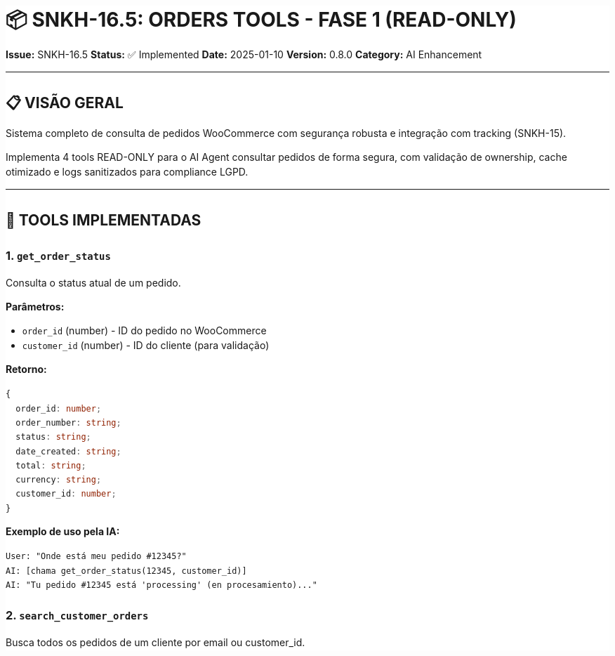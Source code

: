 # 📦 SNKH-16.5: ORDERS TOOLS - FASE 1 (READ-ONLY)

**Issue:** SNKH-16.5
**Status:** ✅ Implemented
**Date:** 2025-01-10
**Version:** 0.8.0
**Category:** AI Enhancement

---

## 📋 VISÃO GERAL

Sistema completo de consulta de pedidos WooCommerce com segurança robusta e integração com tracking (SNKH-15).

Implementa 4 tools READ-ONLY para o AI Agent consultar pedidos de forma segura, com validação de ownership, cache otimizado e logs sanitizados para compliance LGPD.

---

## 🎯 TOOLS IMPLEMENTADAS

### 1. `get_order_status`
Consulta o status atual de um pedido.

**Parâmetros:**
- `order_id` (number) - ID do pedido no WooCommerce
- `customer_id` (number) - ID do cliente (para validação)

**Retorno:**
```typescript
{
  order_id: number;
  order_number: string;
  status: string;
  date_created: string;
  total: string;
  currency: string;
  customer_id: number;
}
```

**Exemplo de uso pela IA:**
```
User: "Onde está meu pedido #12345?"
AI: [chama get_order_status(12345, customer_id)]
AI: "Tu pedido #12345 está 'processing' (en procesamiento)..."
```

### 2. `search_customer_orders`
Busca todos os pedidos de um cliente por email ou customer_id.
